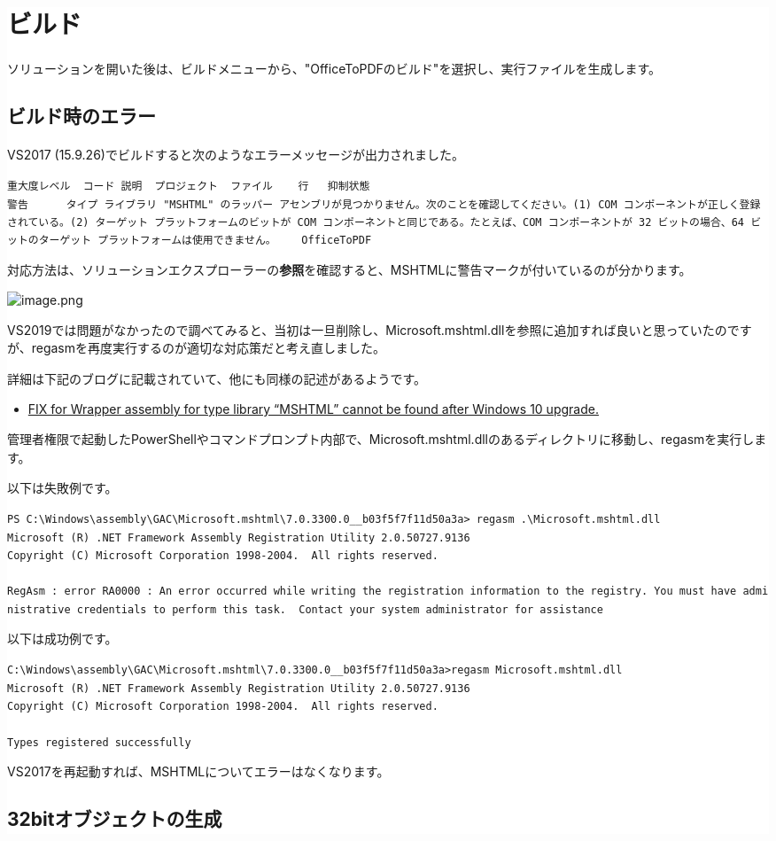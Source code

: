 # ビルド

ソリューションを開いた後は、ビルドメニューから、"OfficeToPDFのビルド"を選択し、実行ファイルを生成します。

## ビルド時のエラー

VS2017 (15.9.26)でビルドすると次のようなエラーメッセージが出力されました。

```text:errorメッセージ
重大度レベル	コード	説明	プロジェクト	ファイル	行	抑制状態
警告		タイプ ライブラリ "MSHTML" のラッパー アセンブリが見つかりません。次のことを確認してください。(1) COM コンポーネントが正しく登録されている。(2) ターゲット プラットフォームのビットが COM コンポーネントと同じである。たとえば、COM コンポーネントが 32 ビットの場合、64 ビットのターゲット プラットフォームは使用できません。	OfficeToPDF			
```

対応方法は、ソリューションエクスプローラーの**参照**を確認すると、MSHTMLに警告マークが付いているのが分かります。

![image.png](https://qiita-image-store.s3.ap-northeast-1.amazonaws.com/0/78296/a6b38786-4fc6-6d73-7c2d-cab93fd5cfc0.png)

VS2019では問題がなかったので調べてみると、当初は一旦削除し、Microsoft.mshtml.dllを参照に追加すれば良いと思っていたのですが、regasmを再度実行するのが適切な対応策だと考え直しました。

詳細は下記のブログに記載されていて、他にも同様の記述があるようです。

* [FIX for Wrapper assembly for type library “MSHTML” cannot be found after Windows 10 upgrade.](https://akshaybarve.wordpress.com/2017/01/23/fix-for-wrapper-assembly-for-type-library-mshtml-cannot-be-found-after-windows-10-upgrade/)

管理者権限で起動したPowerShellやコマンドプロンプト内部で、Microsoft.mshtml.dllのあるディレクトリに移動し、regasmを実行します。

以下は失敗例です。

```powershell:一般ユーザーでの実行結果
PS C:\Windows\assembly\GAC\Microsoft.mshtml\7.0.3300.0__b03f5f7f11d50a3a> regasm .\Microsoft.mshtml.dll
Microsoft (R) .NET Framework Assembly Registration Utility 2.0.50727.9136
Copyright (C) Microsoft Corporation 1998-2004.  All rights reserved.

RegAsm : error RA0000 : An error occurred while writing the registration information to the registry. You must have administrative credentials to perform this task.  Contact your system administrator for assistance
```

以下は成功例です。

```powershell:管理者権限での実行結果
C:\Windows\assembly\GAC\Microsoft.mshtml\7.0.3300.0__b03f5f7f11d50a3a>regasm Microsoft.mshtml.dll
Microsoft (R) .NET Framework Assembly Registration Utility 2.0.50727.9136
Copyright (C) Microsoft Corporation 1998-2004.  All rights reserved.

Types registered successfully
```

VS2017を再起動すれば、MSHTMLについてエラーはなくなります。

## 32bitオブジェクトの生成
